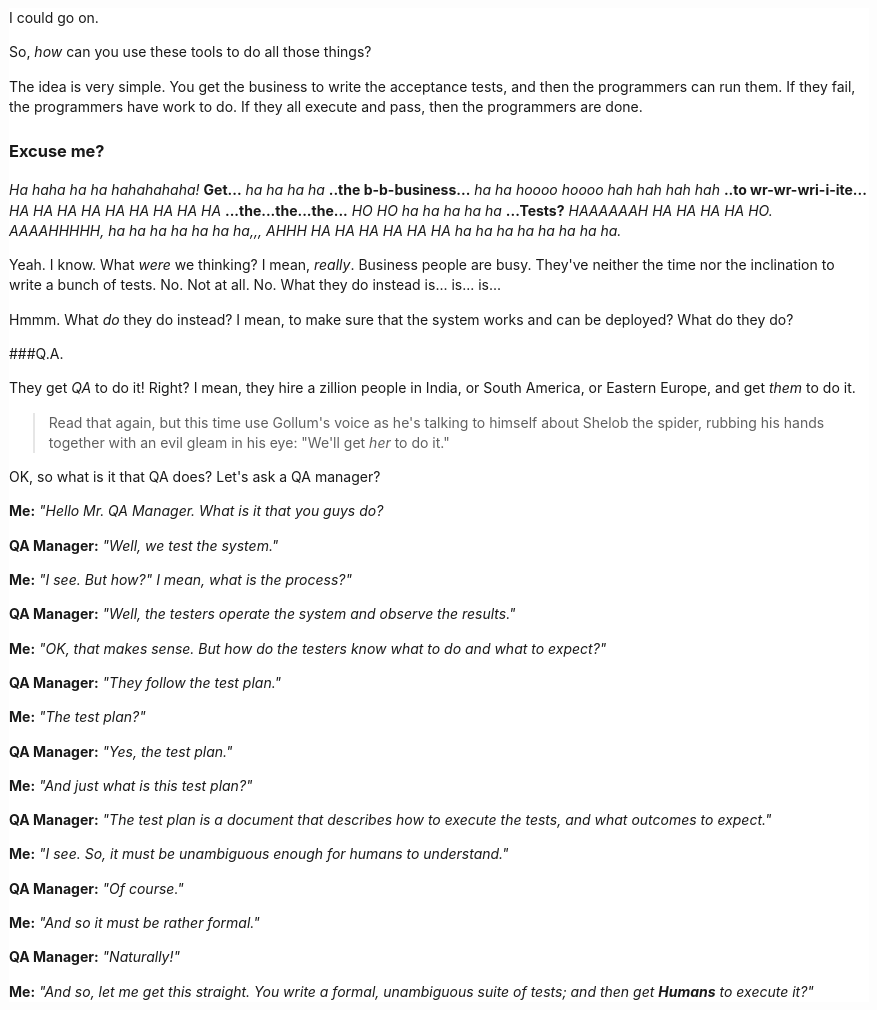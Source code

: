 I could go on.  

So, _how_ can you use these tools to do all those things?

The idea is very simple.  You get the business to write the acceptance tests, and then the programmers can run them.  If they fail, the programmers have work to do.  If they all execute and pass, then the programmers are done.

### Excuse me?

_Ha haha ha ha hahahahaha!_  __Get...__ _ha ha ha ha_ __..the b-b-business...__ _ha ha hoooo hoooo hah hah hah hah_ __..to  wr-wr-wri-i-ite...__ _HA HA HA HA HA HA HA HA HA_ __...the...the...the...__ _HO HO ha ha ha ha ha_ __...Tests?__ _HAAAAAAH HA HA HA HA HO. AAAAHHHHH, ha ha ha ha ha ha ha,,,   AHHH HA HA HA HA HA HA ha ha ha ha ha ha ha ha._

Yeah.  I know.  What _were_ we thinking?  I mean, _really_.  Business people are busy.  They've neither the time nor the inclination to write a bunch of tests.  No.  Not at all.  No.  What they do instead is... is... is...

Hmmm.  What _do_ they do instead?  I mean, to make sure that the system works and can be deployed?  What do they do?

###Q.A.

They get _QA_ to do it!  Right?  I mean, they hire a zillion people in India, or South America, or Eastern Europe, and get _them_ to do it.  

>Read that again, but this time use Gollum's voice as he's talking to himself about Shelob the spider, rubbing his hands together with an evil gleam in his eye:  "We'll get _her_ to do it."

OK, so what is it that QA does?  Let's ask a QA manager?

__Me:__  _"Hello Mr. QA Manager.  What is it that you guys do?_
  
__QA Manager:__ _"Well, we test the system."_

__Me:__ _"I see.  But how?"  I mean, what is the process?"_

__QA Manager:__ _"Well, the testers operate the system and observe the results."_

__Me:__ _"OK, that makes sense.  But how do the testers know what to do and what to expect?"_

__QA Manager:__ _"They follow the test plan."_

__Me:__ _"The test plan?"_

__QA Manager:__ _"Yes, the test plan."_

__Me:__ _"And just what is this test plan?"_

__QA Manager:__ _"The test plan is a document that describes how to execute the tests, and what outcomes to expect."_

__Me:__ _"I see.  So, it must be unambiguous enough for humans to understand."_

__QA Manager:__ _"Of course."_

__Me:__ _"And so it must be rather formal."_

__QA Manager:__ _"Naturally!"_

__Me:__ _"And so, let me get this straight.  You write a formal, unambiguous suite of tests; and then get **Humans** to execute it?"_
